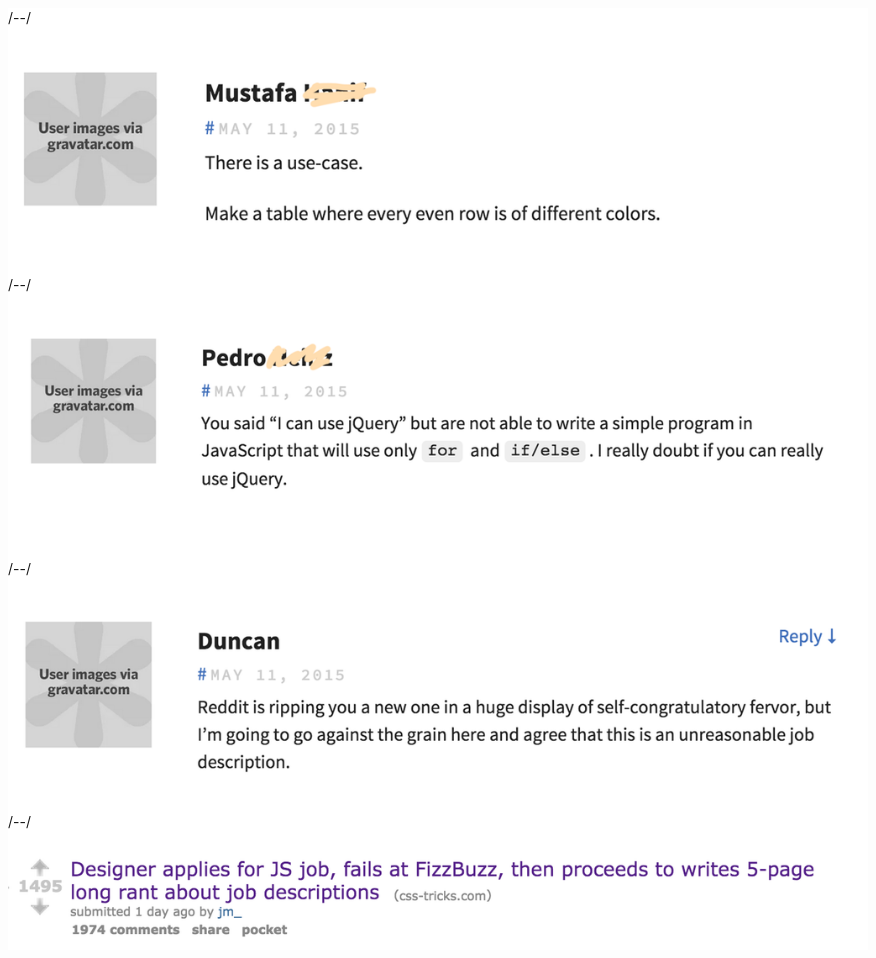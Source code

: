 /--/

<img src="img/mustafa-comment.png" class="unstyle-img" alt="">

/--/

<img src="img/pedro-comment.png" class="unstyle-img" alt="">

/--/

<img src="img/duncan-comment.png" class="unstyle-img" alt="">

/--/

<img src="img/rprogramming.png" alt="" class="unstyle-img">

